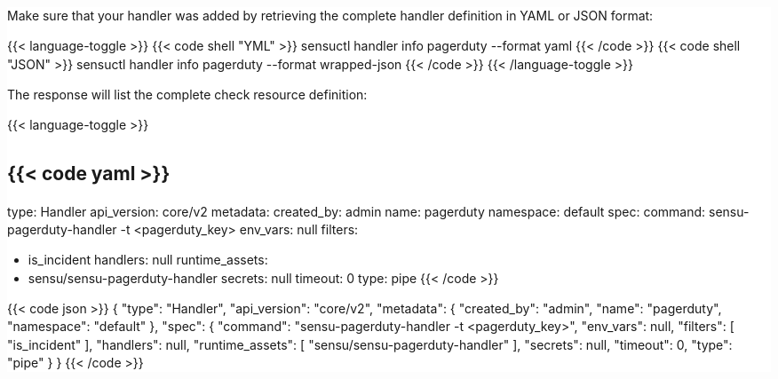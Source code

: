 Make sure that your handler was added by retrieving the complete handler definition in YAML or JSON format:

{{< language-toggle >}}
{{< code shell "YML" >}}
sensuctl handler info pagerduty --format yaml
{{< /code >}}
{{< code shell "JSON" >}}
sensuctl handler info pagerduty --format wrapped-json
{{< /code >}}
{{< /language-toggle >}}

The response will list the complete check resource definition:

{{< language-toggle >}}

{{< code yaml >}}
---
type: Handler
api_version: core/v2
metadata:
  created_by: admin
  name: pagerduty
  namespace: default
spec:
  command: sensu-pagerduty-handler -t <pagerduty_key>
  env_vars: null
  filters:
  - is_incident
  handlers: null
  runtime_assets:
  - sensu/sensu-pagerduty-handler
  secrets: null
  timeout: 0
  type: pipe
{{< /code >}}

{{< code json >}}
{
  "type": "Handler",
  "api_version": "core/v2",
  "metadata": {
    "created_by": "admin",
    "name": "pagerduty",
    "namespace": "default"
  },
  "spec": {
    "command": "sensu-pagerduty-handler -t <pagerduty_key>",
    "env_vars": null,
    "filters": [
      "is_incident"
    ],
    "handlers": null,
    "runtime_assets": [
      "sensu/sensu-pagerduty-handler"
    ],
    "secrets": null,
    "timeout": 0,
    "type": "pipe"
  }
}
{{< /code >}}

